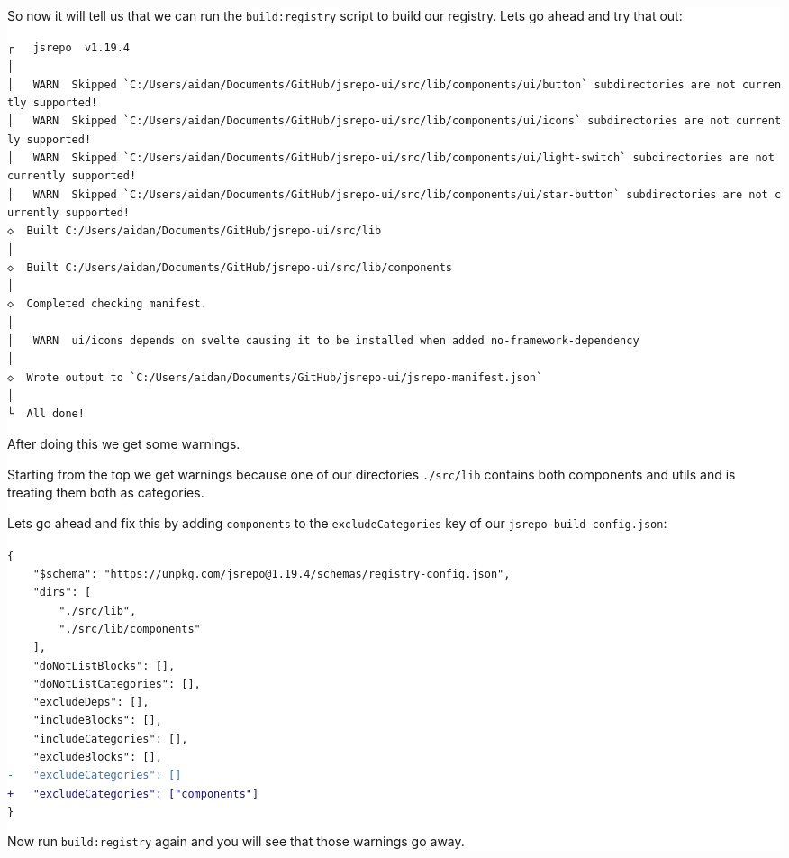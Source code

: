 So now it will tell us that we can run the `build:registry` script to build our registry. Lets go ahead and try that out:

```
┌   jsrepo  v1.19.4
│
│   WARN  Skipped `C:/Users/aidan/Documents/GitHub/jsrepo-ui/src/lib/components/ui/button` subdirectories are not currently supported!
│   WARN  Skipped `C:/Users/aidan/Documents/GitHub/jsrepo-ui/src/lib/components/ui/icons` subdirectories are not currently supported!
│   WARN  Skipped `C:/Users/aidan/Documents/GitHub/jsrepo-ui/src/lib/components/ui/light-switch` subdirectories are not currently supported!
│   WARN  Skipped `C:/Users/aidan/Documents/GitHub/jsrepo-ui/src/lib/components/ui/star-button` subdirectories are not currently supported!
◇  Built C:/Users/aidan/Documents/GitHub/jsrepo-ui/src/lib
│
◇  Built C:/Users/aidan/Documents/GitHub/jsrepo-ui/src/lib/components
│
◇  Completed checking manifest.
│
│   WARN  ui/icons depends on svelte causing it to be installed when added no-framework-dependency
│
◇  Wrote output to `C:/Users/aidan/Documents/GitHub/jsrepo-ui/jsrepo-manifest.json`
│
└  All done!
```

After doing this we get some warnings.

Starting from the top we get warnings because one of our directories `./src/lib` contains both components and utils and is treating them both as categories.

Lets go ahead and fix this by adding `components` to the `excludeCategories` key of our `jsrepo-build-config.json`:

```diff
{
	"$schema": "https://unpkg.com/jsrepo@1.19.4/schemas/registry-config.json",
	"dirs": [
		"./src/lib",
		"./src/lib/components"
	],
	"doNotListBlocks": [],
	"doNotListCategories": [],
	"excludeDeps": [],
	"includeBlocks": [],
	"includeCategories": [],
	"excludeBlocks": [],
-	"excludeCategories": []
+	"excludeCategories": ["components"]
}
```

Now run `build:registry` again and you will see that those warnings go away.
